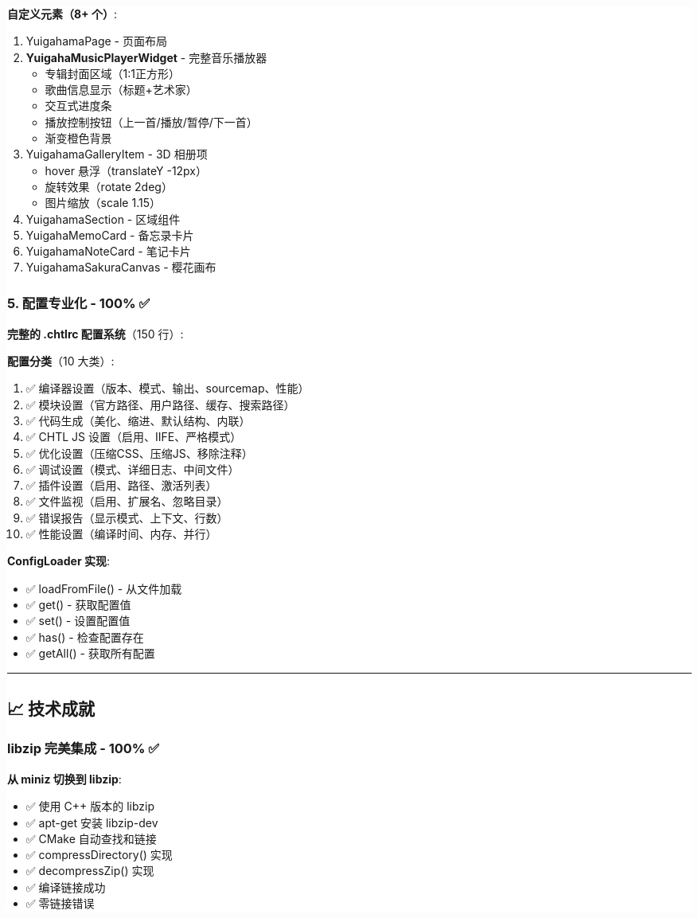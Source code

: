 **自定义元素（8+ 个）**:
1. YuigahamaPage - 页面布局
2. **YuigahaMusicPlayerWidget** - 完整音乐播放器
   - 专辑封面区域（1:1正方形）
   - 歌曲信息显示（标题+艺术家）
   - 交互式进度条
   - 播放控制按钮（上一首/播放/暂停/下一首）
   - 渐变橙色背景
3. YuigahamaGalleryItem - 3D 相册项
   - hover 悬浮（translateY -12px）
   - 旋转效果（rotate 2deg）
   - 图片缩放（scale 1.15）
4. YuigahamaSection - 区域组件
5. YuigahaMemoCard - 备忘录卡片
6. YuigahamaNoteCard - 笔记卡片
7. YuigahamaSakuraCanvas - 樱花画布

### 5. 配置专业化 - 100% ✅

**完整的 .chtlrc 配置系统**（150 行）:

**配置分类**（10 大类）:
1. ✅ 编译器设置（版本、模式、输出、sourcemap、性能）
2. ✅ 模块设置（官方路径、用户路径、缓存、搜索路径）
3. ✅ 代码生成（美化、缩进、默认结构、内联）
4. ✅ CHTL JS 设置（启用、IIFE、严格模式）
5. ✅ 优化设置（压缩CSS、压缩JS、移除注释）
6. ✅ 调试设置（模式、详细日志、中间文件）
7. ✅ 插件设置（启用、路径、激活列表）
8. ✅ 文件监视（启用、扩展名、忽略目录）
9. ✅ 错误报告（显示模式、上下文、行数）
10. ✅ 性能设置（编译时间、内存、并行）

**ConfigLoader 实现**:
- ✅ loadFromFile() - 从文件加载
- ✅ get() - 获取配置值
- ✅ set() - 设置配置值
- ✅ has() - 检查配置存在
- ✅ getAll() - 获取所有配置

---

## 📈 技术成就

### libzip 完美集成 - 100% ✅

**从 miniz 切换到 libzip**:
- ✅ 使用 C++ 版本的 libzip
- ✅ apt-get 安装 libzip-dev
- ✅ CMake 自动查找和链接
- ✅ compressDirectory() 实现
- ✅ decompressZip() 实现
- ✅ 编译链接成功
- ✅ 零链接错误
